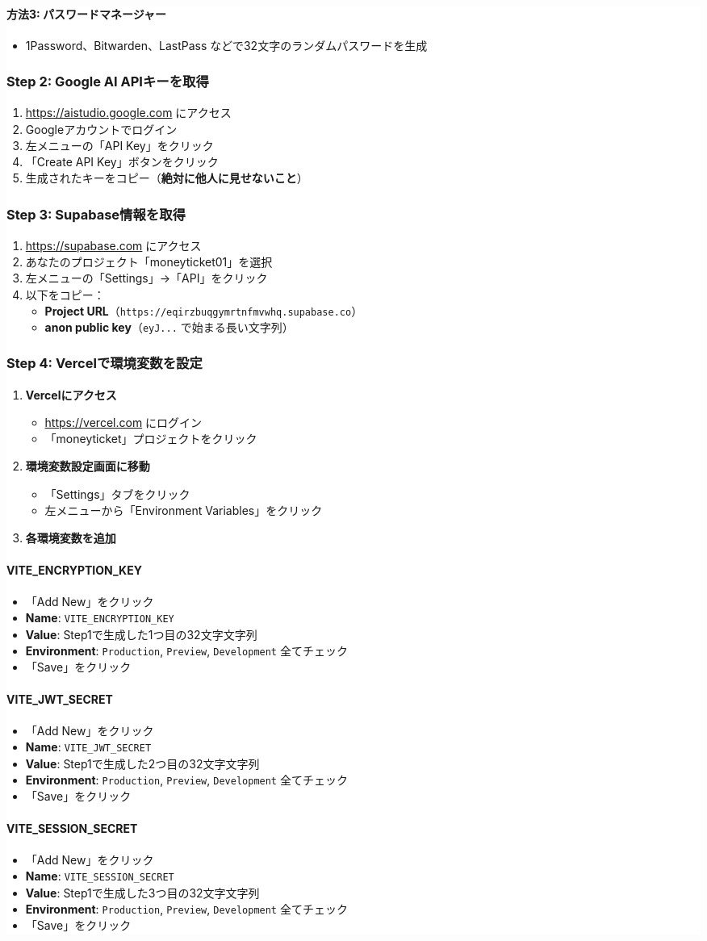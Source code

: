 #### 方法3: パスワードマネージャー
- 1Password、Bitwarden、LastPass などで32文字のランダムパスワードを生成

### Step 2: Google AI APIキーを取得

1. https://aistudio.google.com にアクセス
2. Googleアカウントでログイン
3. 左メニューの「API Key」をクリック
4. 「Create API Key」ボタンをクリック
5. 生成されたキーをコピー（**絶対に他人に見せないこと**）

### Step 3: Supabase情報を取得

1. https://supabase.com にアクセス
2. あなたのプロジェクト「moneyticket01」を選択
3. 左メニューの「Settings」→「API」をクリック
4. 以下をコピー：
   - **Project URL**（`https://eqirzbuqgymrtnfmvwhq.supabase.co`）
   - **anon public key**（`eyJ...` で始まる長い文字列）

### Step 4: Vercelで環境変数を設定

1. **Vercelにアクセス**
   - https://vercel.com にログイン
   - 「moneyticket」プロジェクトをクリック

2. **環境変数設定画面に移動**
   - 「Settings」タブをクリック
   - 左メニューから「Environment Variables」をクリック

3. **各環境変数を追加**

#### VITE_ENCRYPTION_KEY
- 「Add New」をクリック
- **Name**: `VITE_ENCRYPTION_KEY`
- **Value**: Step1で生成した1つ目の32文字文字列
- **Environment**: `Production`, `Preview`, `Development` 全てチェック
- 「Save」をクリック

#### VITE_JWT_SECRET
- 「Add New」をクリック
- **Name**: `VITE_JWT_SECRET`
- **Value**: Step1で生成した2つ目の32文字文字列
- **Environment**: `Production`, `Preview`, `Development` 全てチェック
- 「Save」をクリック

#### VITE_SESSION_SECRET
- 「Add New」をクリック
- **Name**: `VITE_SESSION_SECRET`
- **Value**: Step1で生成した3つ目の32文字文字列
- **Environment**: `Production`, `Preview`, `Development` 全てチェック
- 「Save」をクリック
